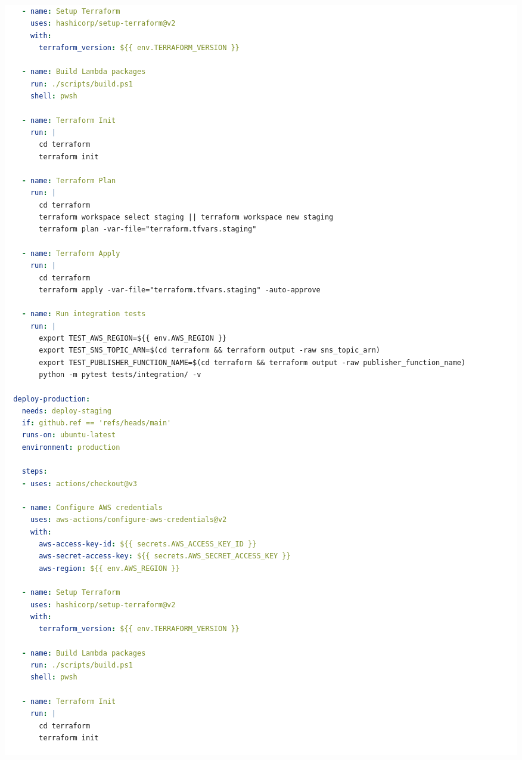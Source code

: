 ```yaml
    - name: Setup Terraform
      uses: hashicorp/setup-terraform@v2
      with:
        terraform_version: ${{ env.TERRAFORM_VERSION }}
    
    - name: Build Lambda packages
      run: ./scripts/build.ps1
      shell: pwsh
    
    - name: Terraform Init
      run: |
        cd terraform
        terraform init
    
    - name: Terraform Plan
      run: |
        cd terraform
        terraform workspace select staging || terraform workspace new staging
        terraform plan -var-file="terraform.tfvars.staging"
    
    - name: Terraform Apply
      run: |
        cd terraform
        terraform apply -var-file="terraform.tfvars.staging" -auto-approve
    
    - name: Run integration tests
      run: |
        export TEST_AWS_REGION=${{ env.AWS_REGION }}
        export TEST_SNS_TOPIC_ARN=$(cd terraform && terraform output -raw sns_topic_arn)
        export TEST_PUBLISHER_FUNCTION_NAME=$(cd terraform && terraform output -raw publisher_function_name)
        python -m pytest tests/integration/ -v

  deploy-production:
    needs: deploy-staging
    if: github.ref == 'refs/heads/main'
    runs-on: ubuntu-latest
    environment: production
    
    steps:
    - uses: actions/checkout@v3
    
    - name: Configure AWS credentials
      uses: aws-actions/configure-aws-credentials@v2
      with:
        aws-access-key-id: ${{ secrets.AWS_ACCESS_KEY_ID }}
        aws-secret-access-key: ${{ secrets.AWS_SECRET_ACCESS_KEY }}
        aws-region: ${{ env.AWS_REGION }}
    
    - name: Setup Terraform
      uses: hashicorp/setup-terraform@v2
      with:
        terraform_version: ${{ env.TERRAFORM_VERSION }}
    
    - name: Build Lambda packages
      run: ./scripts/build.ps1
      shell: pwsh
    
    - name: Terraform Init
      run: |
        cd terraform
        terraform init
    
```